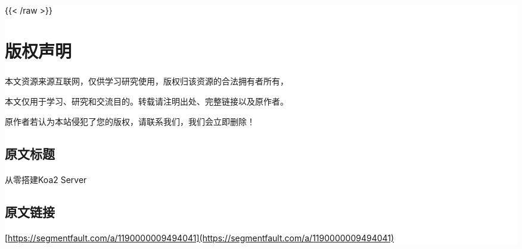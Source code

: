                 
{{< /raw >}}

# 版权声明
本文资源来源互联网，仅供学习研究使用，版权归该资源的合法拥有者所有，

本文仅用于学习、研究和交流目的。转载请注明出处、完整链接以及原作者。

原作者若认为本站侵犯了您的版权，请联系我们，我们会立即删除！

## 原文标题
从零搭建Koa2 Server

## 原文链接
[https://segmentfault.com/a/1190000009494041](https://segmentfault.com/a/1190000009494041)

